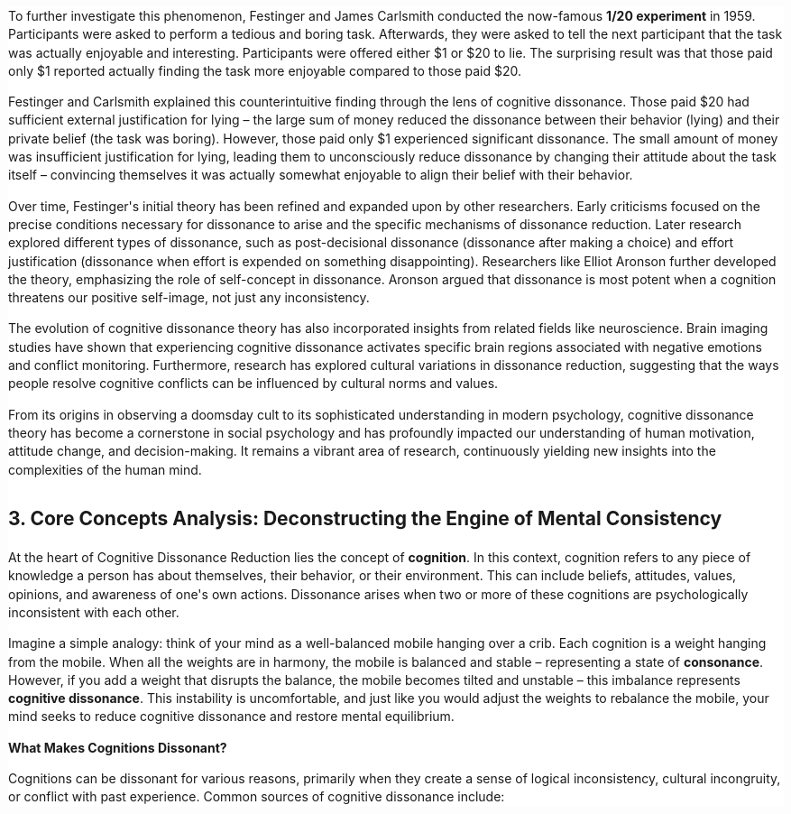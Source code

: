 To further investigate this phenomenon, Festinger and James Carlsmith conducted the now-famous **$1/$20 experiment** in 1959. Participants were asked to perform a tedious and boring task. Afterwards, they were asked to tell the next participant that the task was actually enjoyable and interesting.  Participants were offered either $1 or $20 to lie.  The surprising result was that those paid only $1 reported actually finding the task more enjoyable compared to those paid $20.

Festinger and Carlsmith explained this counterintuitive finding through the lens of cognitive dissonance.  Those paid $20 had sufficient external justification for lying – the large sum of money reduced the dissonance between their behavior (lying) and their private belief (the task was boring). However, those paid only $1 experienced significant dissonance.  The small amount of money was insufficient justification for lying, leading them to unconsciously reduce dissonance by changing their attitude about the task itself – convincing themselves it was actually somewhat enjoyable to align their belief with their behavior.

Over time, Festinger's initial theory has been refined and expanded upon by other researchers.  Early criticisms focused on the precise conditions necessary for dissonance to arise and the specific mechanisms of dissonance reduction.  Later research explored different types of dissonance, such as post-decisional dissonance (dissonance after making a choice) and effort justification (dissonance when effort is expended on something disappointing).  Researchers like Elliot Aronson further developed the theory, emphasizing the role of self-concept in dissonance. Aronson argued that dissonance is most potent when a cognition threatens our positive self-image, not just any inconsistency.

The evolution of cognitive dissonance theory has also incorporated insights from related fields like neuroscience. Brain imaging studies have shown that experiencing cognitive dissonance activates specific brain regions associated with negative emotions and conflict monitoring.  Furthermore, research has explored cultural variations in dissonance reduction, suggesting that the ways people resolve cognitive conflicts can be influenced by cultural norms and values.

From its origins in observing a doomsday cult to its sophisticated understanding in modern psychology, cognitive dissonance theory has become a cornerstone in social psychology and has profoundly impacted our understanding of human motivation, attitude change, and decision-making. It remains a vibrant area of research, continuously yielding new insights into the complexities of the human mind.

## 3. Core Concepts Analysis: Deconstructing the Engine of Mental Consistency

At the heart of Cognitive Dissonance Reduction lies the concept of **cognition**. In this context, cognition refers to any piece of knowledge a person has about themselves, their behavior, or their environment. This can include beliefs, attitudes, values, opinions, and awareness of one's own actions.  Dissonance arises when two or more of these cognitions are psychologically inconsistent with each other.

Imagine a simple analogy: think of your mind as a well-balanced mobile hanging over a crib. Each cognition is a weight hanging from the mobile. When all the weights are in harmony, the mobile is balanced and stable – representing a state of **consonance**. However, if you add a weight that disrupts the balance, the mobile becomes tilted and unstable – this imbalance represents **cognitive dissonance**.  This instability is uncomfortable, and just like you would adjust the weights to rebalance the mobile, your mind seeks to reduce cognitive dissonance and restore mental equilibrium.

**What Makes Cognitions Dissonant?**

Cognitions can be dissonant for various reasons, primarily when they create a sense of logical inconsistency, cultural incongruity, or conflict with past experience.  Common sources of cognitive dissonance include:
